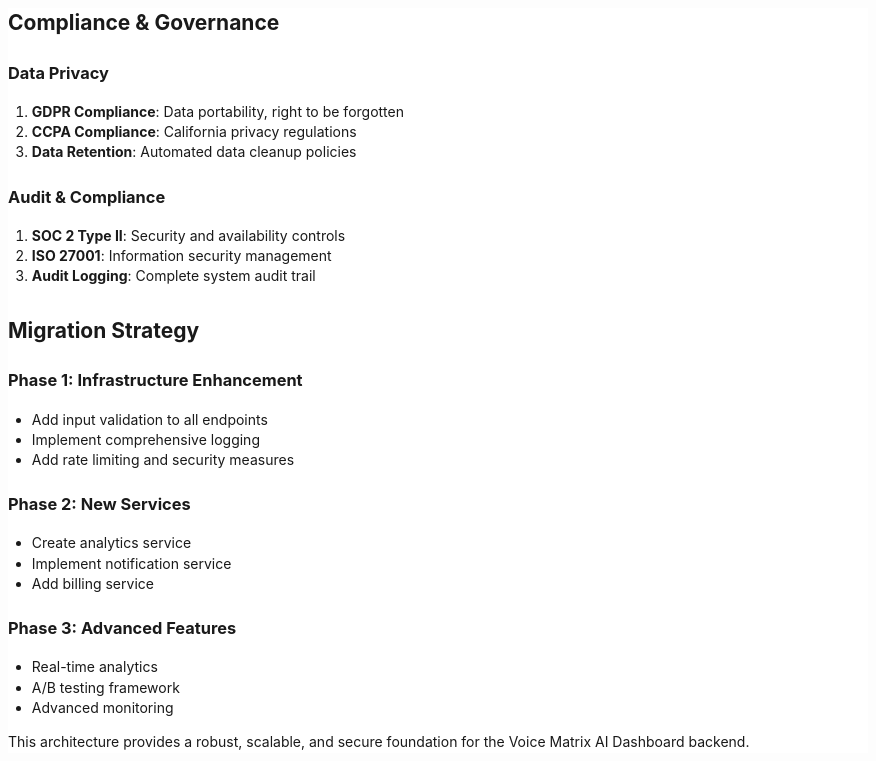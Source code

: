 ## Compliance & Governance

### Data Privacy
1. **GDPR Compliance**: Data portability, right to be forgotten
2. **CCPA Compliance**: California privacy regulations
3. **Data Retention**: Automated data cleanup policies

### Audit & Compliance
1. **SOC 2 Type II**: Security and availability controls
2. **ISO 27001**: Information security management
3. **Audit Logging**: Complete system audit trail

## Migration Strategy

### Phase 1: Infrastructure Enhancement
- Add input validation to all endpoints
- Implement comprehensive logging
- Add rate limiting and security measures

### Phase 2: New Services
- Create analytics service
- Implement notification service
- Add billing service

### Phase 3: Advanced Features
- Real-time analytics
- A/B testing framework
- Advanced monitoring

This architecture provides a robust, scalable, and secure foundation for the Voice Matrix AI Dashboard backend.